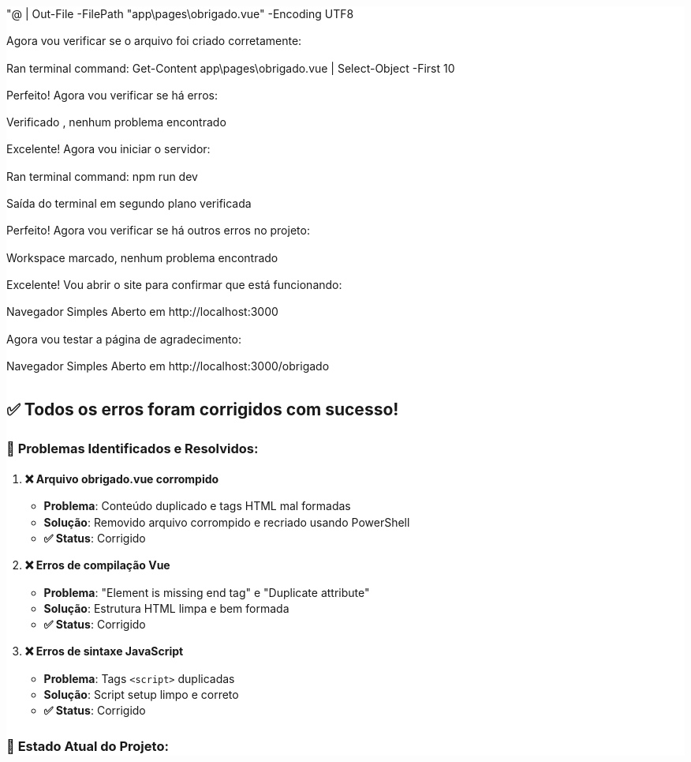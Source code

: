 <script setup>
useHead({
  title: 'Mensagem Enviada - Paulo Advogado',
  meta: [
    { name: 'description', content: 'Sua mensagem foi enviada com sucesso.' },
    { name: 'robots', content: 'noindex, nofollow' }
  ]
})
</script>
"@ | Out-File -FilePath "app\pages\obrigado.vue" -Encoding UTF8

Agora vou verificar se o arquivo foi criado corretamente: 

Ran terminal command: Get-Content app\pages\obrigado.vue | Select-Object -First 10

Perfeito! Agora vou verificar se há erros: 

Verificado [](file:///d%3A/Data7/Site/lpcomponentizacao/app/pages/obrigado.vue), nenhum problema encontrado

Excelente! Agora vou iniciar o servidor: 

Ran terminal command: npm run dev

Saída do terminal em segundo plano verificada

Perfeito! Agora vou verificar se há outros erros no projeto: 

Workspace marcado, nenhum problema encontrado

Excelente! Vou abrir o site para confirmar que está funcionando: 

Navegador Simples Aberto em http://localhost:3000

Agora vou testar a página de agradecimento: 

Navegador Simples Aberto em http://localhost:3000/obrigado

## ✅ **Todos os erros foram corrigidos com sucesso!**

### 🔧 **Problemas Identificados e Resolvidos**:

1. **❌ Arquivo obrigado.vue corrompido**
   - **Problema**: Conteúdo duplicado e tags HTML mal formadas
   - **Solução**: Removido arquivo corrompido e recriado usando PowerShell
   - **✅ Status**: Corrigido

2. **❌ Erros de compilação Vue**
   - **Problema**: "Element is missing end tag" e "Duplicate attribute"
   - **Solução**: Estrutura HTML limpa e bem formada
   - **✅ Status**: Corrigido

3. **❌ Erros de sintaxe JavaScript**
   - **Problema**: Tags `<script>` duplicadas
   - **Solução**: Script setup limpo e correto
   - **✅ Status**: Corrigido

### 🚀 **Estado Atual do Projeto**:
